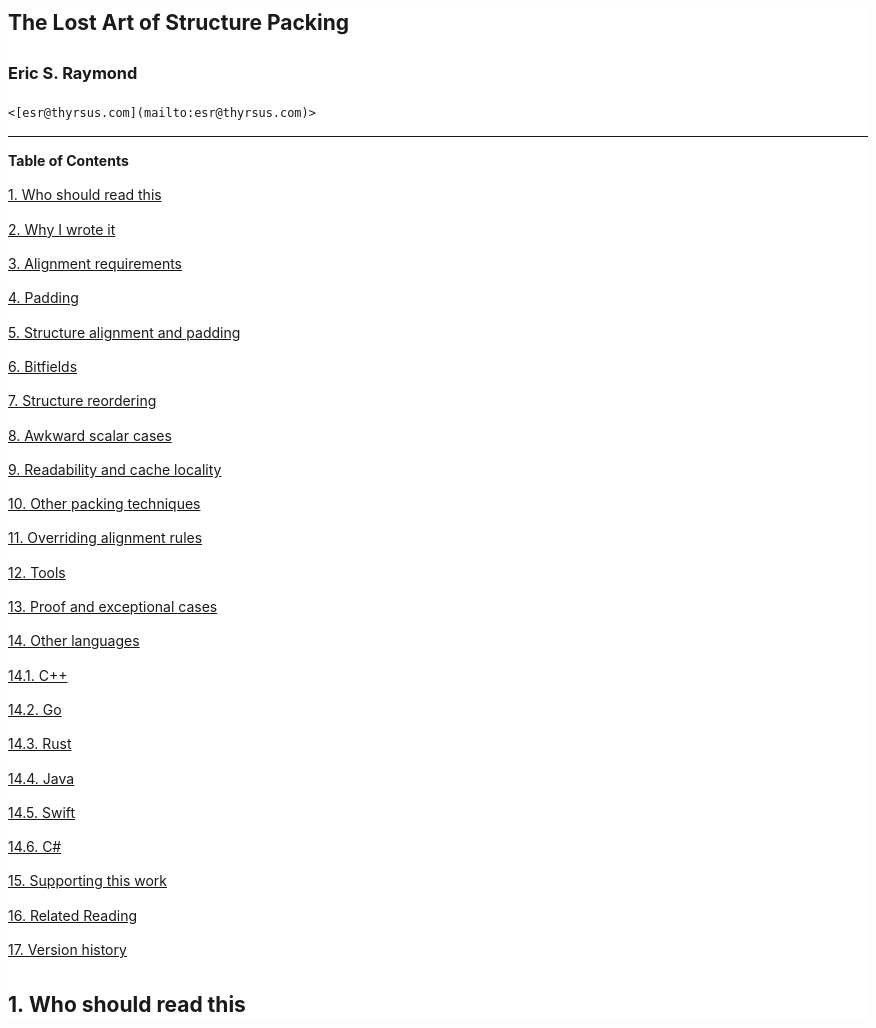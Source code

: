 ## The Lost Art of Structure Packing

### Eric S. Raymond

`<[esr@thyrsus.com](mailto:esr@thyrsus.com)>`

---

**Table of Contents**

[1. Who should read this](http://www.catb.org/esr/structure-packing/#_who_should_read_this)

[2. Why I wrote it](http://www.catb.org/esr/structure-packing/#_why_i_wrote_it)

[3. Alignment requirements](http://www.catb.org/esr/structure-packing/#_alignment_requirements)

[4. Padding](http://www.catb.org/esr/structure-packing/#_padding)

[5. Structure alignment and padding](http://www.catb.org/esr/structure-packing/#_structure_alignment_and_padding)

[6. Bitfields](http://www.catb.org/esr/structure-packing/#_bitfields)

[7. Structure reordering](http://www.catb.org/esr/structure-packing/#_structure_reordering)

[8. Awkward scalar cases](http://www.catb.org/esr/structure-packing/#_awkward_scalar_cases)

[9. Readability and cache locality](http://www.catb.org/esr/structure-packing/#_readability_and_cache_locality)

[10. Other packing techniques](http://www.catb.org/esr/structure-packing/#_other_packing_techniques)

[11. Overriding alignment rules](http://www.catb.org/esr/structure-packing/#_overriding_alignment_rules)

[12. Tools](http://www.catb.org/esr/structure-packing/#_tools)

[13. Proof and exceptional cases](http://www.catb.org/esr/structure-packing/#_proof_and_exceptional_cases)

[14. Other languages](http://www.catb.org/esr/structure-packing/#C-like)

[14.1. C++](http://www.catb.org/esr/structure-packing/#_c)

[14.2. Go](http://www.catb.org/esr/structure-packing/#_go)

[14.3. Rust](http://www.catb.org/esr/structure-packing/#_rust)

[14.4. Java](http://www.catb.org/esr/structure-packing/#_java)

[14.5. Swift](http://www.catb.org/esr/structure-packing/#_swift)

[14.6. C#](http://www.catb.org/esr/structure-packing/#_c_2)

[15. Supporting this work](http://www.catb.org/esr/structure-packing/#_supporting_this_work)

[16. Related Reading](http://www.catb.org/esr/structure-packing/#_related_reading)

[17. Version history](http://www.catb.org/esr/structure-packing/#_version_history)

## 1. Who should read this
